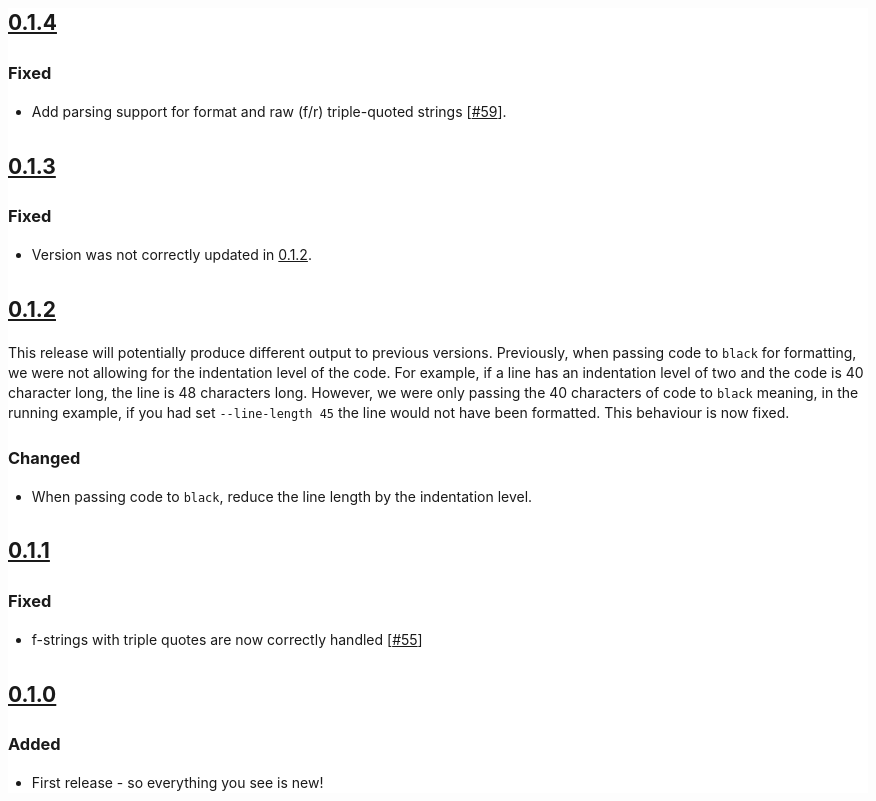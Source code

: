 ## [0.1.4]

### Fixed

- Add parsing support for format and raw (f/r) triple-quoted strings [[#59][59]].

## [0.1.3]

### Fixed

- Version was not correctly updated in [0.1.2].

## [0.1.2]

This release will potentially produce different output to previous versions. Previously,
when passing code to `black` for formatting, we were not allowing for the indentation
level of the code. For example, if a line has an indentation level of two and the code
is 40 character long, the line is 48 characters long. However, we were only passing the
40 characters of code to `black` meaning, in the running example, if you had set
`--line-length 45` the line would not have been formatted. This behaviour is now fixed.

### Changed

- When passing code to `black`, reduce the line length by the indentation level.

## [0.1.1]

### Fixed

- f-strings with triple quotes are now correctly handled [[#55][55]]

## [0.1.0]

### Added

- First release - so everything you see is new!

[snakemake_grammar]: https://snakemake.readthedocs.io/en/stable/snakefiles/writing_snakefiles.html#grammar
[unreleased]: https://github.com/snakemake/snakefmt/compare/0.6.1...HEAD
[0.6.1]: https://www.github.com/snakemake/snakefmt/compare/v0.6.0...v0.6.1
[0.6.0]: https://www.github.com/snakemake/snakefmt/compare/v0.5.0...v0.6.0
[0.5.0]: https://github.com/snakemake/snakefmt/releases/tag/0.5.0
[0.4.4]: https://github.com/snakemake/snakefmt/releases/tag/0.4.4
[0.4.3]: https://github.com/snakemake/snakefmt/releases/tag/0.4.3
[0.4.2]: https://github.com/snakemake/snakefmt/releases/tag/0.4.2
[0.4.1]: https://github.com/snakemake/snakefmt/releases/tag/0.4.1
[0.4.0]: https://github.com/snakemake/snakefmt/releases/tag/0.4.0
[0.3.1]: https://github.com/snakemake/snakefmt/releases/tag/0.3.1
[0.3.0]: https://github.com/snakemake/snakefmt/releases/tag/0.3.0
[0.2.6]: https://github.com/snakemake/snakefmt/releases/tag/0.2.6
[0.2.5]: https://github.com/snakemake/snakefmt/releases/tag/0.2.5
[0.2.4]: https://github.com/snakemake/snakefmt/releases/tag/0.2.4
[0.2.3]: https://github.com/snakemake/snakefmt/releases/tag/0.2.3
[0.2.2]: https://github.com/snakemake/snakefmt/releases/tag/0.2.2
[0.2.1]: https://github.com/snakemake/snakefmt/releases/tag/0.2.1
[0.2.0]: https://github.com/snakemake/snakefmt/releases/tag/0.2.0
[0.1.5]: https://github.com/snakemake/snakefmt/releases/tag/0.1.5
[0.1.4]: https://github.com/snakemake/snakefmt/releases/tag/0.1.4
[0.1.3]: https://github.com/snakemake/snakefmt/releases/tag/0.1.3
[0.1.2]: https://github.com/snakemake/snakefmt/releases/tag/0.1.2
[0.1.1]: https://github.com/snakemake/snakefmt/releases/tag/0.1.1
[0.1.0]: https://github.com/snakemake/snakefmt/releases/tag/0.1.0

[55]: https://github.com/snakemake/snakefmt/issues/55
[59]: https://github.com/snakemake/snakefmt/issues/59
[61]: https://github.com/snakemake/snakefmt/issues/61
[62]: https://github.com/snakemake/snakefmt/issues/62
[65]: https://github.com/snakemake/snakefmt/issues/65
[67]: https://github.com/snakemake/snakefmt/issues/67
[68]: https://github.com/snakemake/snakefmt/issues/68
[73]: https://github.com/snakemake/snakefmt/issues/73
[74]: https://github.com/snakemake/snakefmt/pull/74
[78]: https://github.com/snakemake/snakefmt/issues/78
[80]: https://github.com/snakemake/snakefmt/issues/80
[85]: https://github.com/snakemake/snakefmt/issues/85
[89]: https://github.com/snakemake/snakefmt/issues/89
[91]: https://github.com/snakemake/snakefmt/issues/91
[93]: https://github.com/snakemake/snakefmt/issues/93
[96]: https://github.com/snakemake/snakefmt/issues/96
[97]: https://github.com/snakemake/snakefmt/pull/97
[99]: https://github.com/snakemake/snakefmt/issues/99
[106]: https://github.com/snakemake/snakefmt/issues/106
[108]: https://github.com/snakemake/snakefmt/issues/108
[109]: https://github.com/snakemake/snakefmt/issues/109
[111]: https://github.com/snakemake/snakefmt/issues/111
[115]: https://github.com/snakemake/snakefmt/issues/115
[116]: https://github.com/snakemake/snakefmt/pull/116
[118]: https://github.com/snakemake/snakefmt/issues/118
[121]: https://github.com/snakemake/snakefmt/issues/121
[126]: https://github.com/snakemake/snakefmt/issues/126
[127]: https://github.com/snakemake/snakefmt/issues/127
[131]: https://github.com/snakemake/snakefmt/pull/131
[135]: https://github.com/snakemake/snakefmt/issues/135
[145]: https://github.com/snakemake/snakefmt/pull/145
